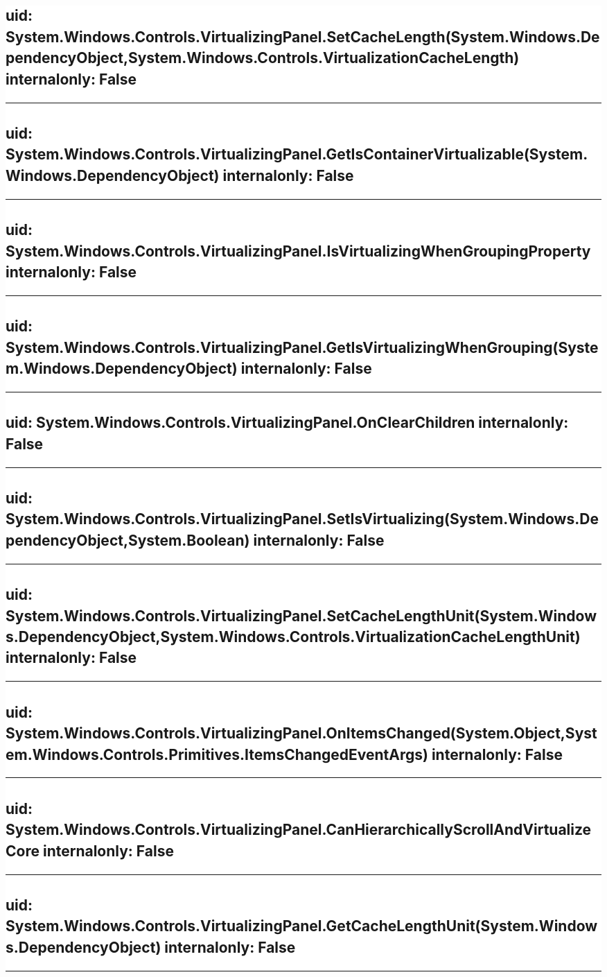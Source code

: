 uid: System.Windows.Controls.VirtualizingPanel.SetCacheLength(System.Windows.DependencyObject,System.Windows.Controls.VirtualizationCacheLength)
internalonly: False
---

---
uid: System.Windows.Controls.VirtualizingPanel.GetIsContainerVirtualizable(System.Windows.DependencyObject)
internalonly: False
---

---
uid: System.Windows.Controls.VirtualizingPanel.IsVirtualizingWhenGroupingProperty
internalonly: False
---

---
uid: System.Windows.Controls.VirtualizingPanel.GetIsVirtualizingWhenGrouping(System.Windows.DependencyObject)
internalonly: False
---

---
uid: System.Windows.Controls.VirtualizingPanel.OnClearChildren
internalonly: False
---

---
uid: System.Windows.Controls.VirtualizingPanel.SetIsVirtualizing(System.Windows.DependencyObject,System.Boolean)
internalonly: False
---

---
uid: System.Windows.Controls.VirtualizingPanel.SetCacheLengthUnit(System.Windows.DependencyObject,System.Windows.Controls.VirtualizationCacheLengthUnit)
internalonly: False
---

---
uid: System.Windows.Controls.VirtualizingPanel.OnItemsChanged(System.Object,System.Windows.Controls.Primitives.ItemsChangedEventArgs)
internalonly: False
---

---
uid: System.Windows.Controls.VirtualizingPanel.CanHierarchicallyScrollAndVirtualizeCore
internalonly: False
---

---
uid: System.Windows.Controls.VirtualizingPanel.GetCacheLengthUnit(System.Windows.DependencyObject)
internalonly: False
---

---